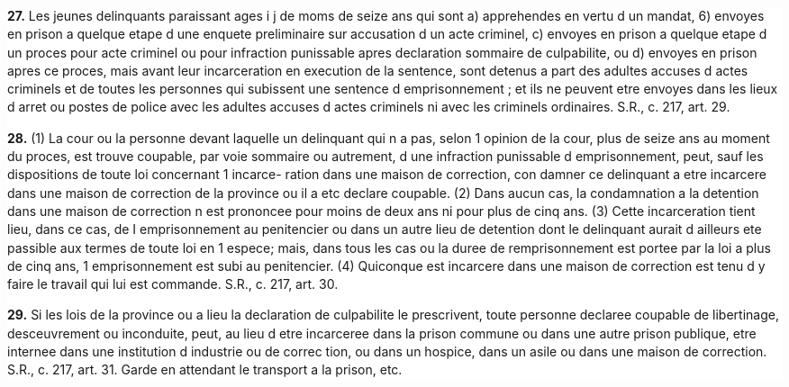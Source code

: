 **27.** Les jeunes delinquants paraissant ages
 i j
de moms de seize ans qui sont
a) apprehendes en vertu d un mandat,
6) envoyes en prison a quelque etape d une
enquete preliminaire sur accusation d un
acte criminel,
c) envoyes en prison a quelque etape d un
proces pour acte criminel ou pour infraction
punissable apres declaration sommaire de
culpabilite, ou
d) envoyes en prison apres ce proces, mais
avant leur incarceration en execution de la
sentence,
sont detenus a part des adultes accuses d actes
criminels et de toutes les personnes qui
subissent une sentence d emprisonnement ; et
ils ne peuvent etre envoyes dans les lieux
d arret ou postes de police avec les adultes
accuses d actes criminels ni avec les criminels
ordinaires. S.R., c. 217, art. 29.

**28.** (1) La cour ou la personne devant
laquelle un delinquant qui n a pas, selon
1 opinion de la cour, plus de seize ans au
moment du proces, est trouve coupable, par
voie sommaire ou autrement, d une infraction
punissable d emprisonnement, peut, sauf les
dispositions de toute loi concernant 1 incarce-
ration dans une maison de correction, con
damner ce delinquant a etre incarcere dans
une maison de correction de la province ou il
a etc declare coupable.
(2) Dans aucun cas, la condamnation a la
detention dans une maison de correction n est
prononcee pour moins de deux ans ni pour
plus de cinq ans.
(3) Cette incarceration tient lieu, dans ce
cas, de I emprisonnement au penitencier ou
dans un autre lieu de detention dont le
delinquant aurait d ailleurs ete passible aux
termes de toute loi en 1 espece; mais, dans
tous les cas ou la duree de remprisonnement
est portee par la loi a plus de cinq ans,
1 emprisonnement est subi au penitencier.
(4) Quiconque est incarcere dans une maison
de correction est tenu d y faire le travail qui
lui est commande. S.R., c. 217, art. 30.

**29.** Si les lois de la province ou a lieu la
declaration de culpabilite le prescrivent, toute
personne declaree coupable de libertinage,
desceuvrement ou inconduite, peut, au lieu
d etre incarceree dans la prison commune ou
dans une autre prison publique, etre internee
dans une institution d industrie ou de correc
tion, ou dans un hospice, dans un asile ou
dans une maison de correction. S.R., c. 217,
art. 31.
Garde en attendant le transport a la prison, etc.
